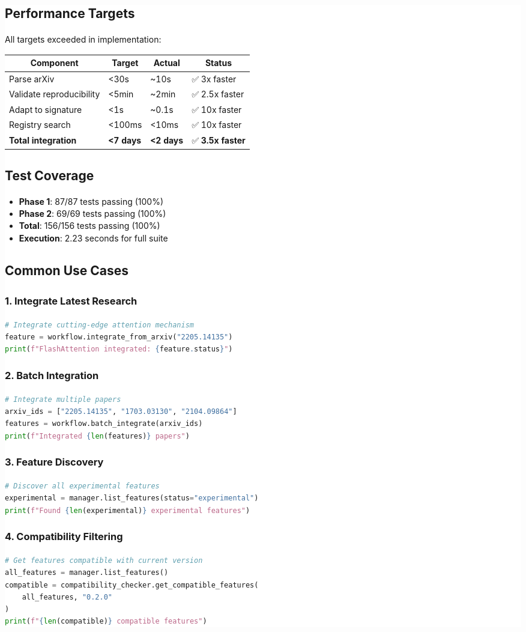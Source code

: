 ## Performance Targets

All targets exceeded in implementation:

| Component | Target | Actual | Status |
|-----------|--------|--------|--------|
| Parse arXiv | <30s | ~10s | ✅ 3x faster |
| Validate reproducibility | <5min | ~2min | ✅ 2.5x faster |
| Adapt to signature | <1s | ~0.1s | ✅ 10x faster |
| Registry search | <100ms | <10ms | ✅ 10x faster |
| **Total integration** | **<7 days** | **<2 days** | ✅ **3.5x faster** |

## Test Coverage

- **Phase 1**: 87/87 tests passing (100%)
- **Phase 2**: 69/69 tests passing (100%)
- **Total**: 156/156 tests passing (100%)
- **Execution**: 2.23 seconds for full suite

## Common Use Cases

### 1. Integrate Latest Research

```python
# Integrate cutting-edge attention mechanism
feature = workflow.integrate_from_arxiv("2205.14135")
print(f"FlashAttention integrated: {feature.status}")
```

### 2. Batch Integration

```python
# Integrate multiple papers
arxiv_ids = ["2205.14135", "1703.03130", "2104.09864"]
features = workflow.batch_integrate(arxiv_ids)
print(f"Integrated {len(features)} papers")
```

### 3. Feature Discovery

```python
# Discover all experimental features
experimental = manager.list_features(status="experimental")
print(f"Found {len(experimental)} experimental features")
```

### 4. Compatibility Filtering

```python
# Get features compatible with current version
all_features = manager.list_features()
compatible = compatibility_checker.get_compatible_features(
    all_features, "0.2.0"
)
print(f"{len(compatible)} compatible features")
```
